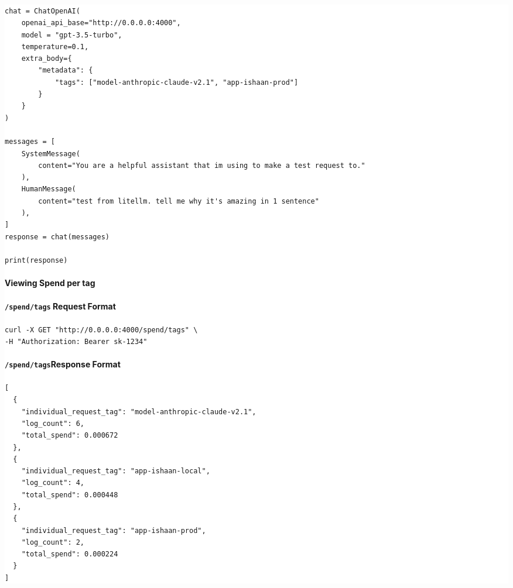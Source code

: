     chat = ChatOpenAI(  
        openai_api_base="http://0.0.0.0:4000",  
        model = "gpt-3.5-turbo",  
        temperature=0.1,  
        extra_body={  
            "metadata": {  
                "tags": ["model-anthropic-claude-v2.1", "app-ishaan-prod"]  
            }  
        }  
    )  
      
    messages = [  
        SystemMessage(  
            content="You are a helpful assistant that im using to make a test request to."  
        ),  
        HumanMessage(  
            content="test from litellm. tell me why it's amazing in 1 sentence"  
        ),  
    ]  
    response = chat(messages)  
      
    print(response)  
    

#### Viewing Spend per tag​

#### `/spend/tags` Request Format​
    
    
    curl -X GET "http://0.0.0.0:4000/spend/tags" \  
    -H "Authorization: Bearer sk-1234"  
    

#### `/spend/tags`Response Format​
    
    
    [  
      {  
        "individual_request_tag": "model-anthropic-claude-v2.1",  
        "log_count": 6,  
        "total_spend": 0.000672  
      },  
      {  
        "individual_request_tag": "app-ishaan-local",  
        "log_count": 4,  
        "total_spend": 0.000448  
      },  
      {  
        "individual_request_tag": "app-ishaan-prod",  
        "log_count": 2,  
        "total_spend": 0.000224  
      }  
    ]  
      
    
